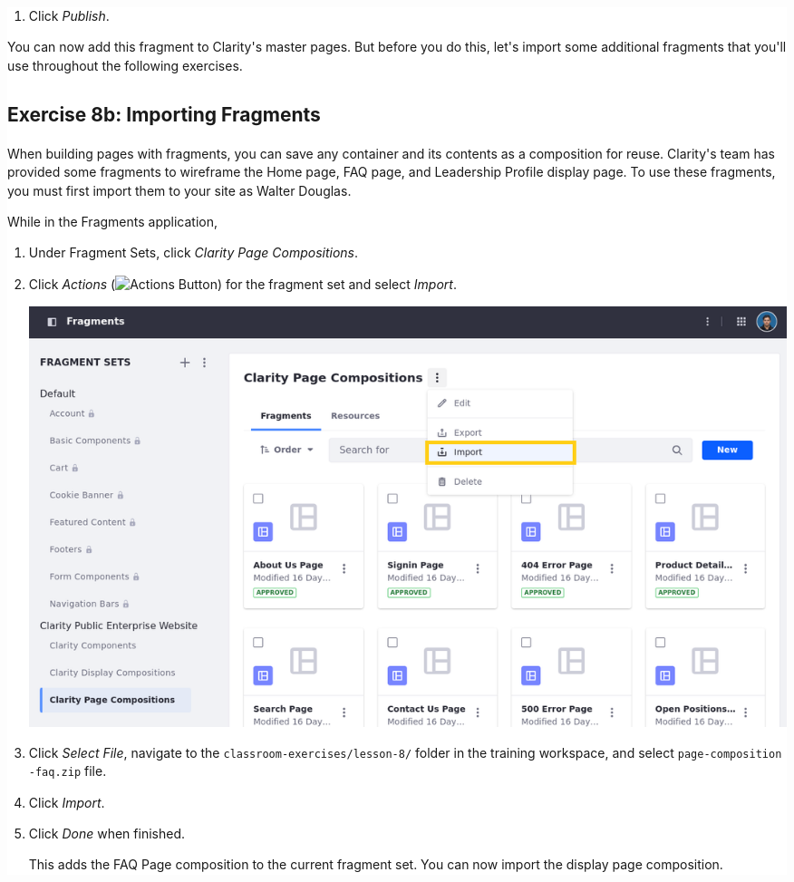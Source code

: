 1. Click *Publish*.

You can now add this fragment to Clarity's master pages. But before you do this, let's import some additional fragments that you'll use throughout the following exercises.

## Exercise 8b: Importing Fragments

When building pages with fragments, you can save any container and its contents as a composition for reuse. Clarity's team has provided some fragments to wireframe the Home page, FAQ page, and Leadership Profile display page. To use these fragments, you must first import them to your site as Walter Douglas.

While in the Fragments application,

1. Under Fragment Sets, click *Clarity Page Compositions*.

1. Click *Actions* (![Actions Button](./../../../../../dxp/latest/en/images/icon-actions.png)) for the fragment set and select *Import*.

   ![Import the compositions to Clarity Page Compositions fragment set.](./day-1-exercises-for-building-enterprise-websites-with-liferay/lesson8/images/03.png)

1. Click *Select File*, navigate to the `classroom-exercises/lesson-8/` folder in the training workspace, and select `page-composition-faq.zip` file.

1. Click *Import*.

1. Click *Done* when finished.

   This adds the FAQ Page composition to the current fragment set. You can now import the display page composition.
